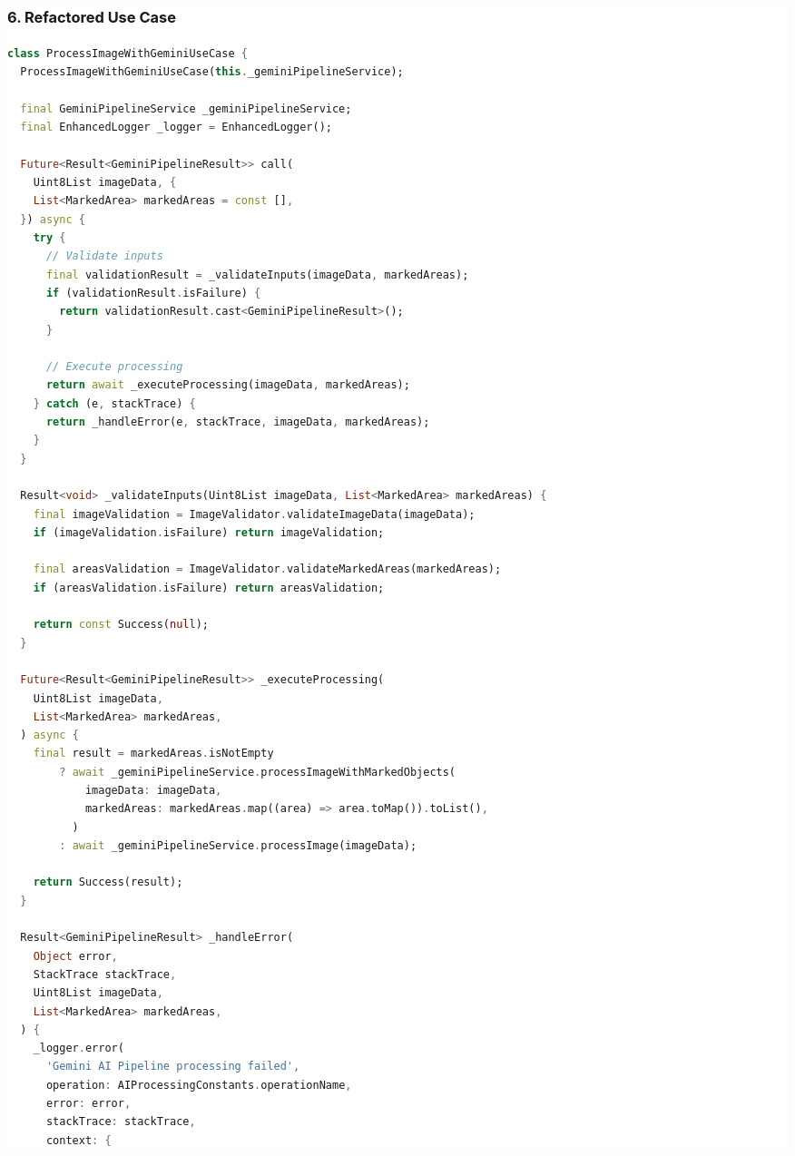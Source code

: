 ### 6. **Refactored Use Case**

```dart
class ProcessImageWithGeminiUseCase {
  ProcessImageWithGeminiUseCase(this._geminiPipelineService);

  final GeminiPipelineService _geminiPipelineService;
  final EnhancedLogger _logger = EnhancedLogger();

  Future<Result<GeminiPipelineResult>> call(
    Uint8List imageData, {
    List<MarkedArea> markedAreas = const [],
  }) async {
    try {
      // Validate inputs
      final validationResult = _validateInputs(imageData, markedAreas);
      if (validationResult.isFailure) {
        return validationResult.cast<GeminiPipelineResult>();
      }

      // Execute processing
      return await _executeProcessing(imageData, markedAreas);
    } catch (e, stackTrace) {
      return _handleError(e, stackTrace, imageData, markedAreas);
    }
  }

  Result<void> _validateInputs(Uint8List imageData, List<MarkedArea> markedAreas) {
    final imageValidation = ImageValidator.validateImageData(imageData);
    if (imageValidation.isFailure) return imageValidation;

    final areasValidation = ImageValidator.validateMarkedAreas(markedAreas);
    if (areasValidation.isFailure) return areasValidation;

    return const Success(null);
  }

  Future<Result<GeminiPipelineResult>> _executeProcessing(
    Uint8List imageData,
    List<MarkedArea> markedAreas,
  ) async {
    final result = markedAreas.isNotEmpty
        ? await _geminiPipelineService.processImageWithMarkedObjects(
            imageData: imageData,
            markedAreas: markedAreas.map((area) => area.toMap()).toList(),
          )
        : await _geminiPipelineService.processImage(imageData);

    return Success(result);
  }

  Result<GeminiPipelineResult> _handleError(
    Object error,
    StackTrace stackTrace,
    Uint8List imageData,
    List<MarkedArea> markedAreas,
  ) {
    _logger.error(
      'Gemini AI Pipeline processing failed',
      operation: AIProcessingConstants.operationName,
      error: error,
      stackTrace: stackTrace,
      context: {
```